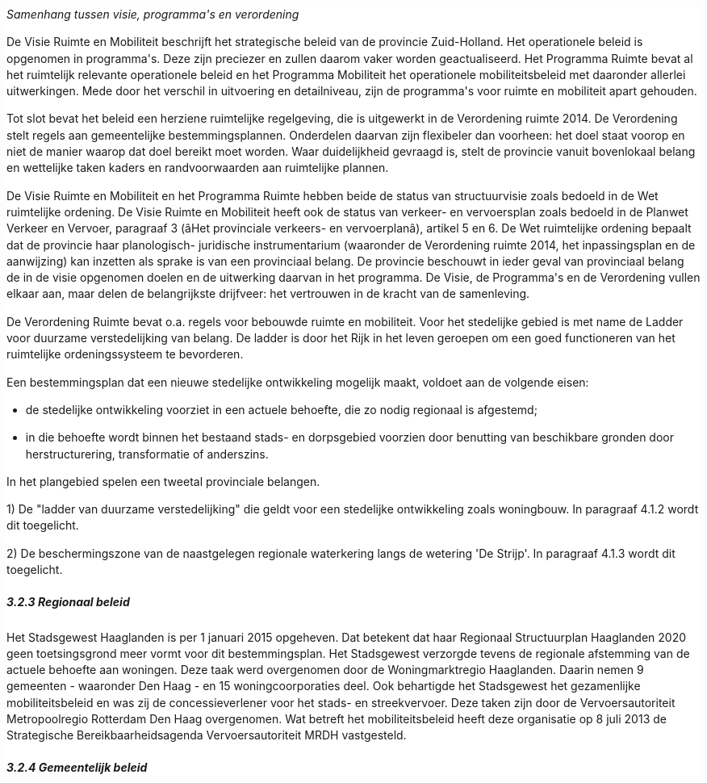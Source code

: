 *Samenhang tussen visie, programma's en verordening*

De Visie Ruimte en Mobiliteit beschrijft het strategische beleid van de provincie Zuid\-Holland. Het operationele beleid is opgenomen in programma's. Deze zijn preciezer en zullen daarom vaker worden geactualiseerd. Het Programma Ruimte bevat al het ruimtelijk relevante operationele beleid en het Programma Mobiliteit het operationele mobiliteitsbeleid met daaronder allerlei uitwerkingen. Mede door het verschil in uitvoering en detailniveau, zijn de programma's voor ruimte en mobiliteit apart gehouden.

Tot slot bevat het beleid een herziene ruimtelijke regelgeving, die is uitgewerkt in de Verordening ruimte 2014\. De Verordening stelt regels aan gemeentelijke bestemmingsplannen. Onderdelen daarvan zijn flexibeler dan voorheen: het doel staat voorop en niet de manier waarop dat doel bereikt moet worden. Waar duidelijkheid gevraagd is, stelt de provincie vanuit bovenlokaal belang en wettelijke taken kaders en randvoorwaarden aan ruimtelijke plannen.

De Visie Ruimte en Mobiliteit en het Programma Ruimte hebben beide de status van structuurvisie zoals bedoeld in de Wet ruimtelijke ordening. De Visie Ruimte en Mobiliteit heeft ook de status van verkeer\- en vervoersplan zoals bedoeld in de Planwet Verkeer en Vervoer, paragraaf 3 (âHet provinciale verkeers\- en vervoerplanâ), artikel 5 en 6\. De Wet ruimtelijke ordening bepaalt dat de provincie haar planologisch\- juridische instrumentarium (waaronder de Verordening ruimte 2014, het inpassingsplan en de aanwijzing) kan inzetten als sprake is van een provinciaal belang. De provincie beschouwt in ieder geval van provinciaal belang de in de visie opgenomen doelen en de uitwerking daarvan in het programma. De Visie, de Programma's en de Verordening vullen elkaar aan, maar delen de belangrijkste drijfveer: het vertrouwen in de kracht van de samenleving.

De Verordening Ruimte bevat o.a. regels voor bebouwde ruimte en mobiliteit. Voor het stedelijke gebied is met name de Ladder voor duurzame verstedelijking van belang. De ladder is door het Rijk in het leven geroepen om een goed functioneren van het ruimtelijke ordeningssysteem te bevorderen.

Een bestemmingsplan dat een nieuwe stedelijke ontwikkeling mogelijk maakt, voldoet aan de volgende eisen:

* de stedelijke ontwikkeling voorziet in een actuele behoefte, die zo nodig regionaal is afgestemd;

* in die behoefte wordt binnen het bestaand stads\- en dorpsgebied voorzien door benutting van beschikbare gronden door herstructurering, transformatie of anderszins.

In het plangebied spelen een tweetal provinciale belangen.

1\) De "ladder van duurzame verstedelijking" die geldt voor een stedelijke ontwikkeling zoals woningbouw. In paragraaf 4\.1\.2 wordt dit toegelicht.

2\) De beschermingszone van de naastgelegen regionale waterkering langs de wetering 'De Strijp'. In paragraaf 4\.1\.3 wordt dit toegelicht.

##### 3\.2\.3 Regionaal beleid

Het Stadsgewest Haaglanden is per 1 januari 2015 opgeheven. Dat betekent dat haar Regionaal Structuurplan Haaglanden 2020 geen toetsingsgrond meer vormt voor dit bestemmingsplan. Het Stadsgewest verzorgde tevens de regionale afstemming van de actuele behoefte aan woningen. Deze taak werd overgenomen door de Woningmarktregio Haaglanden. Daarin nemen 9 gemeenten \- waaronder Den Haag \- en 15 woningcoorporaties deel. Ook behartigde het Stadsgewest het gezamenlijke mobiliteitsbeleid en was zij de concessieverlener voor het stads\- en streekvervoer. Deze taken zijn door de Vervoersautoriteit Metropoolregio Rotterdam Den Haag overgenomen. Wat betreft het mobiliteitsbeleid heeft deze organisatie op 8 juli 2013 de Strategische Bereikbaarheidsagenda Vervoersautoriteit MRDH vastgesteld.

##### 3\.2\.4 Gemeentelijk beleid
